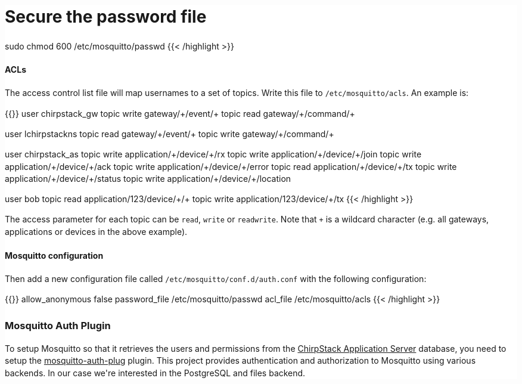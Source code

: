 # Secure the password file
sudo chmod 600 /etc/mosquitto/passwd
{{< /highlight >}}

#### ACLs

The access control list file will map usernames to a set of topics.
Write this file to `/etc/mosquitto/acls`. An
example is:

{{<highlight text>}}
user chirpstack_gw
topic write gateway/+/event/+
topic read gateway/+/command/+

user lchirpstackns
topic read gateway/+/event/+
topic write gateway/+/command/+

user chirpstack_as
topic write application/+/device/+/rx
topic write application/+/device/+/join
topic write application/+/device/+/ack
topic write application/+/device/+/error
topic read application/+/device/+/tx
topic write application/+/device/+/status
topic write application/+/device/+/location

user bob
topic read application/123/device/+/+
topic write application/123/device/+/tx
{{< /highlight >}}

The access parameter for each topic can be `read`, `write` or `readwrite`.
Note that `+` is a wildcard character (e.g. all gateways, applications or
devices in the above example).

#### Mosquitto configuration

Then add a new configuration file called `/etc/mosquitto/conf.d/auth.conf` with
the following configuration:

{{<highlight text>}}
allow_anonymous false
password_file /etc/mosquitto/passwd
acl_file /etc/mosquitto/acls
{{< /highlight >}}

### Mosquitto Auth Plugin

To setup Mosquitto so that it retrieves the users and permissions from the
[ChirpStack Application Server](/application-server/) database, you need to setup the
[mosquitto-auth-plug](https://github.com/jpmens/mosquitto-auth-plug)
plugin. This project provides authentication and authorization to Mosquitto
using various backends. In our case we're interested in the PostgreSQL and
files backend.
